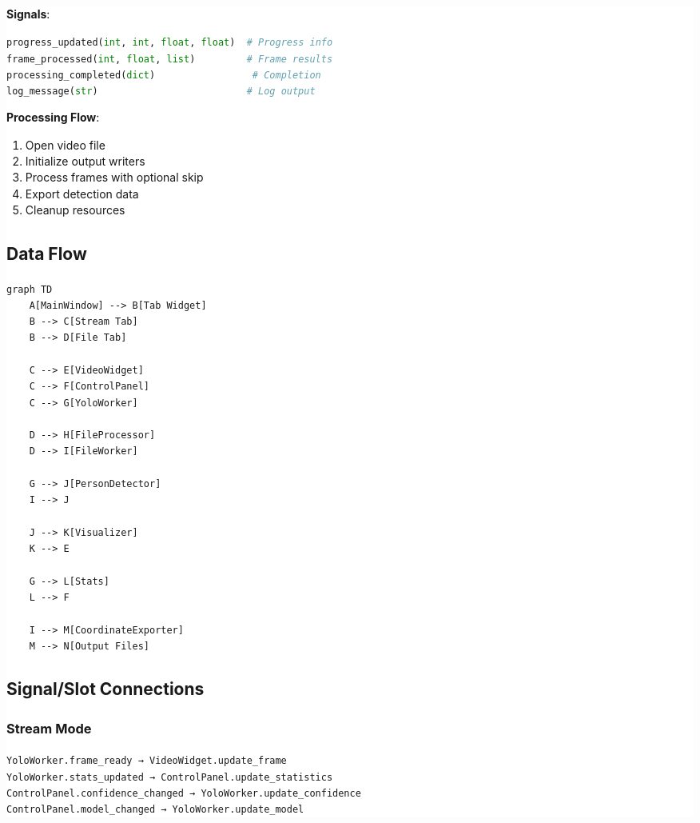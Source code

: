 **Signals**:
```python
progress_updated(int, int, float, float)  # Progress info
frame_processed(int, float, list)         # Frame results
processing_completed(dict)                 # Completion
log_message(str)                          # Log output
```

**Processing Flow**:
1. Open video file
2. Initialize output writers
3. Process frames with optional skip
4. Export detection data
5. Cleanup resources

## Data Flow

```mermaid
graph TD
    A[MainWindow] --> B[Tab Widget]
    B --> C[Stream Tab]
    B --> D[File Tab]
    
    C --> E[VideoWidget]
    C --> F[ControlPanel]
    C --> G[YoloWorker]
    
    D --> H[FileProcessor]
    D --> I[FileWorker]
    
    G --> J[PersonDetector]
    I --> J
    
    J --> K[Visualizer]
    K --> E
    
    G --> L[Stats]
    L --> F
    
    I --> M[CoordinateExporter]
    M --> N[Output Files]
```

## Signal/Slot Connections

### Stream Mode
```python
YoloWorker.frame_ready → VideoWidget.update_frame
YoloWorker.stats_updated → ControlPanel.update_statistics
ControlPanel.confidence_changed → YoloWorker.update_confidence
ControlPanel.model_changed → YoloWorker.update_model
```
